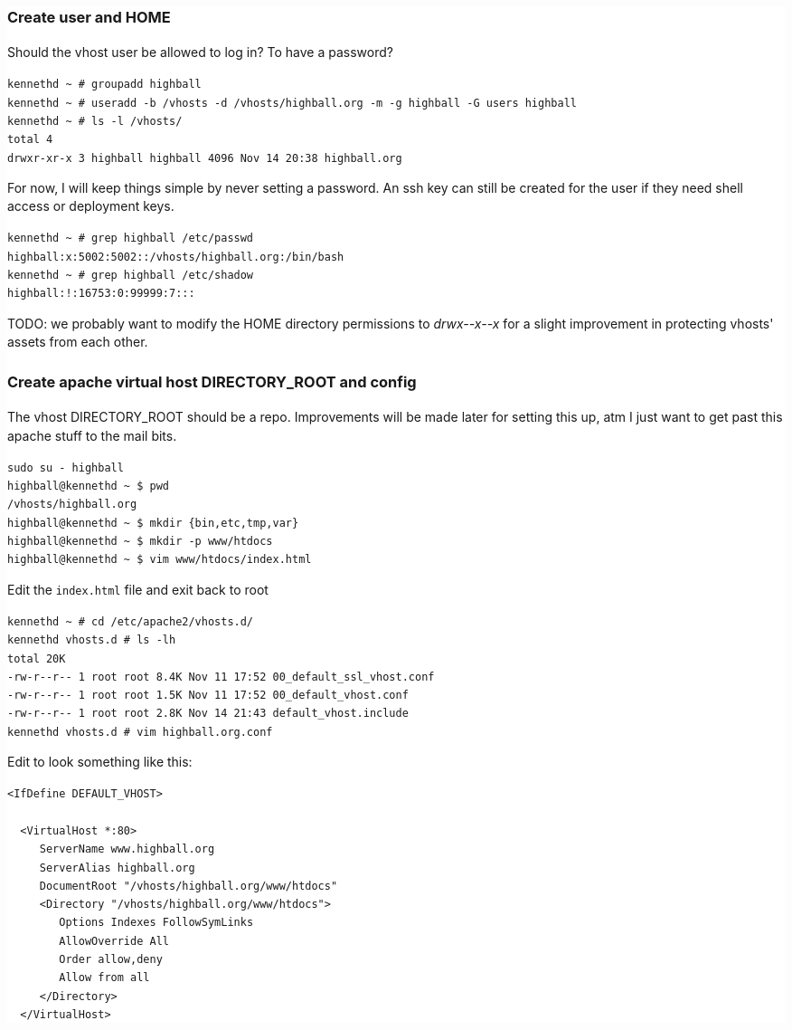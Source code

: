 ### Create user and HOME

Should the vhost user be allowed to log in?  To have a password?

	kennethd ~ # groupadd highball
	kennethd ~ # useradd -b /vhosts -d /vhosts/highball.org -m -g highball -G users highball
	kennethd ~ # ls -l /vhosts/
	total 4
	drwxr-xr-x 3 highball highball 4096 Nov 14 20:38 highball.org

For now, I will keep things simple by never setting a password.  An ssh key can still be created for the user if they need shell access or deployment keys.

	kennethd ~ # grep highball /etc/passwd
	highball:x:5002:5002::/vhosts/highball.org:/bin/bash
	kennethd ~ # grep highball /etc/shadow
	highball:!:16753:0:99999:7:::

TODO: we probably want to modify the HOME directory permissions to *drwx--x--x* for a slight improvement in protecting vhosts' assets from each other.

### Create apache virtual host DIRECTORY_ROOT and config

The vhost DIRECTORY_ROOT should be a repo.  Improvements will be made later for setting this up, atm I just want to get past this apache stuff to the mail bits.

	sudo su - highball
	highball@kennethd ~ $ pwd
	/vhosts/highball.org
	highball@kennethd ~ $ mkdir {bin,etc,tmp,var}
	highball@kennethd ~ $ mkdir -p www/htdocs
	highball@kennethd ~ $ vim www/htdocs/index.html

Edit the `index.html` file and exit back to root

	kennethd ~ # cd /etc/apache2/vhosts.d/
	kennethd vhosts.d # ls -lh
	total 20K
	-rw-r--r-- 1 root root 8.4K Nov 11 17:52 00_default_ssl_vhost.conf
	-rw-r--r-- 1 root root 1.5K Nov 11 17:52 00_default_vhost.conf
	-rw-r--r-- 1 root root 2.8K Nov 14 21:43 default_vhost.include
	kennethd vhosts.d # vim highball.org.conf

Edit to look something like this:

	<IfDefine DEFAULT_VHOST>
	
	  <VirtualHost *:80>
		 ServerName www.highball.org
		 ServerAlias highball.org
		 DocumentRoot "/vhosts/highball.org/www/htdocs"
		 <Directory "/vhosts/highball.org/www/htdocs">
			Options Indexes FollowSymLinks
			AllowOverride All
			Order allow,deny
			Allow from all
		 </Directory>
	  </VirtualHost>
	